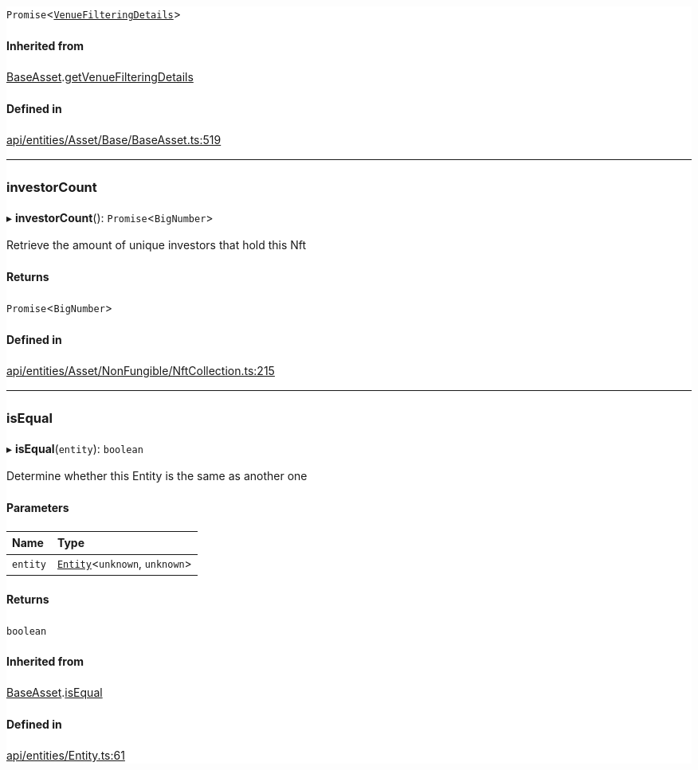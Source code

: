 `Promise`\<[`VenueFilteringDetails`](../../../../../../interfaces/API/Entities/Asset/Types/VenueFilteringDetails/VenueFilteringDetails.md)\>

#### Inherited from

[BaseAsset](../../Base/BaseAsset/BaseAsset.md).[getVenueFilteringDetails](../../Base/BaseAsset/BaseAsset.md#getvenuefilteringdetails)

#### Defined in

[api/entities/Asset/Base/BaseAsset.ts:519](https://github.com/PolymeshAssociation/polymesh-sdk/blob/5b946f904/src/api/entities/Asset/Base/BaseAsset.ts#L519)

___

### investorCount

▸ **investorCount**(): `Promise`\<`BigNumber`\>

Retrieve the amount of unique investors that hold this Nft

#### Returns

`Promise`\<`BigNumber`\>

#### Defined in

[api/entities/Asset/NonFungible/NftCollection.ts:215](https://github.com/PolymeshAssociation/polymesh-sdk/blob/5b946f904/src/api/entities/Asset/NonFungible/NftCollection.ts#L215)

___

### isEqual

▸ **isEqual**(`entity`): `boolean`

Determine whether this Entity is the same as another one

#### Parameters

| Name | Type |
| :------ | :------ |
| `entity` | [`Entity`](../../../Entity/Entity.md)\<`unknown`, `unknown`\> |

#### Returns

`boolean`

#### Inherited from

[BaseAsset](../../Base/BaseAsset/BaseAsset.md).[isEqual](../../Base/BaseAsset/BaseAsset.md#isequal)

#### Defined in

[api/entities/Entity.ts:61](https://github.com/PolymeshAssociation/polymesh-sdk/blob/5b946f904/src/api/entities/Entity.ts#L61)
